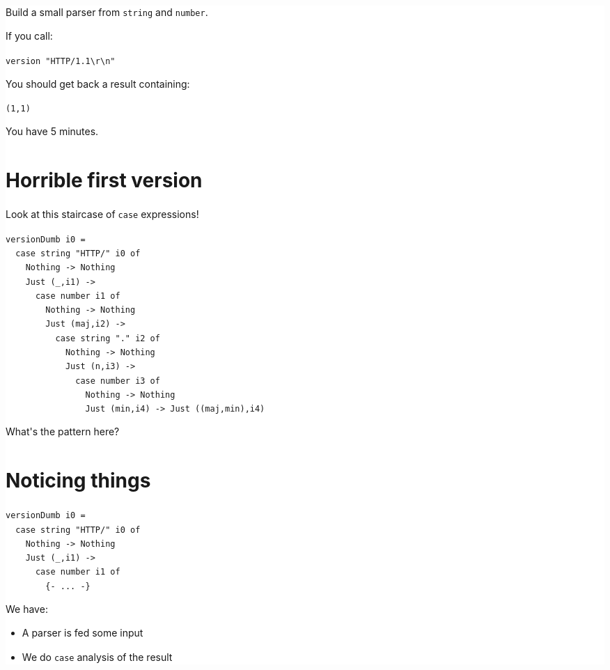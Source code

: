 Build a small parser from `string` and `number`.

If you call:

~~~~ {.haskell}
version "HTTP/1.1\r\n"
~~~~

You should get back a result containing:

~~~~ {.haskell}
(1,1)
~~~~

You have 5 minutes.


# Horrible first version

Look at this staircase of `case` expressions!

~~~~ {.haskell}
versionDumb i0 =
  case string "HTTP/" i0 of
    Nothing -> Nothing
    Just (_,i1) ->
      case number i1 of
        Nothing -> Nothing
        Just (maj,i2) ->
          case string "." i2 of
            Nothing -> Nothing
            Just (n,i3) ->
              case number i3 of
                Nothing -> Nothing
                Just (min,i4) -> Just ((maj,min),i4)
~~~~

What's the pattern here?


# Noticing things

~~~~ {.haskell}
versionDumb i0 =
  case string "HTTP/" i0 of
    Nothing -> Nothing
    Just (_,i1) ->
      case number i1 of
        {- ... -}
~~~~

We have:

* A parser is fed some input

* We do `case` analysis of the result
